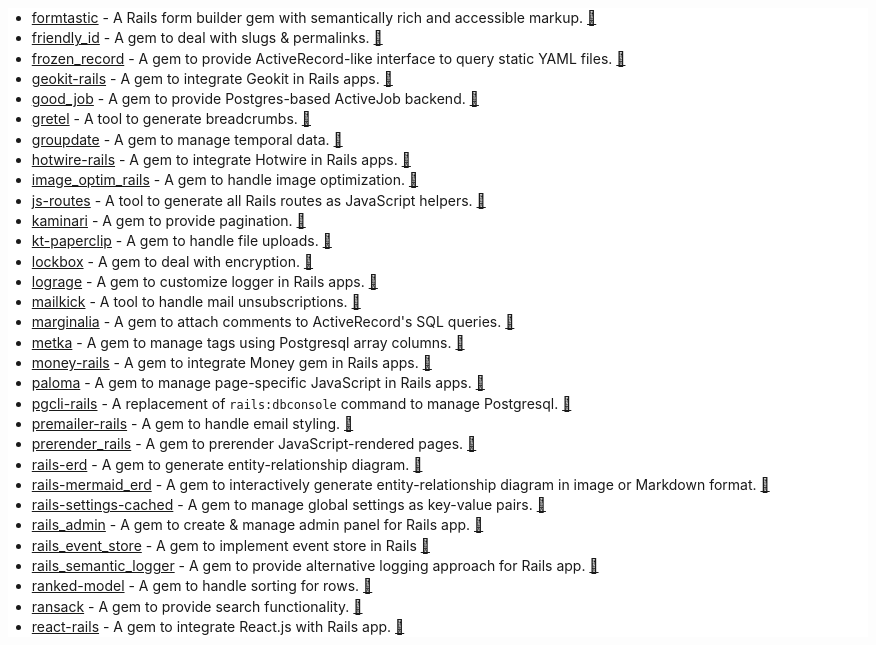 - [formtastic](https://github.com/formtastic/formtastic) - A Rails form builder gem with semantically rich and accessible markup. [:red_circle:](https://rubygems.org/gems/formtastic)
- [friendly_id](https://github.com/norman/friendly_id) - A gem to deal with slugs & permalinks. [:red_circle:](https://rubygems.org/gems/friendly_id)
- [frozen_record](https://github.com/byroot/frozen_record) - A gem to provide ActiveRecord-like interface to query static YAML files. [:red_circle:](https://rubygems.org/gems/frozen_record)
- [geokit-rails](https://github.com/geokit/geokit-rails) - A gem to integrate Geokit in Rails apps. [:red_circle:](https://rubygems.org/gems/geokit-rails)
- [good_job](https://github.com/bensheldon/good_job) - A gem to provide Postgres-based ActiveJob backend. [:red_circle:](https://rubygems.org/gems/good_job)
- [gretel](https://github.com/kzkn/gretel) - A tool to generate breadcrumbs. [:red_circle:](https://rubygems.org/gems/gretel)
- [groupdate](https://github.com/ankane/groupdate) - A gem to manage temporal data. [:red_circle:](https://rubygems.org/gems/groupdate)
- [hotwire-rails](https://github.com/hotwired/hotwire-rails) - A gem to integrate Hotwire in Rails apps. [:red_circle:](https://rubygems.org/gems/hotwire-rails)
- [image_optim_rails](https://github.com/toy/image_optim_rails) - A gem to handle image optimization. [:red_circle:](https://rubygems.org/gems/image_optim_rails)
- [js-routes](https://github.com/railsware/js-routes) - A tool to generate all Rails routes as JavaScript helpers. [:red_circle:](https://rubygems.org/gems/js-routes)
- [kaminari](https://github.com/kaminari/kaminari) - A gem to provide pagination. [:red_circle:](https://rubygems.org/gems/kaminari)
- [kt-paperclip](https://github.com/kreeti/kt-paperclip) - A gem to handle file uploads. [:red_circle:](https://rubygems.org/gems/kt-paperclip)
- [lockbox](https://github.com/ankane/lockbox) - A gem to deal with encryption. [:red_circle:](https://rubygems.org/gems/lockbox)
- [lograge](https://github.com/roidrage/lograge) - A gem to customize logger in Rails apps. [:red_circle:](https://rubygems.org/gems/lograge)
- [mailkick](https://github.com/ankane/mailkick) - A tool to handle mail unsubscriptions. [:red_circle:](https://rubygems.org/gems/mailkick)
- [marginalia](https://github.com/basecamp/marginalia) - A gem to attach comments to ActiveRecord's SQL queries. [:red_circle:](https://rubygems.org/gems/marginalia)
- [metka](https://github.com/jetrockets/metka) - A gem to manage tags using Postgresql array columns. [:red_circle:](https://rubygems.org/gems/metka)
- [money-rails](https://github.com/RubyMoney/money-rails) - A gem to integrate Money gem in Rails apps. [:red_circle:](https://rubygems.org/gems/money-rails)
- [paloma](https://github.com/gnclmorais/paloma) - A gem to manage page-specific JavaScript in Rails apps. [:red_circle:](https://rubygems.org/gems/paloma)
- [pgcli-rails](https://github.com/mattbrictson/pgcli-rails) - A replacement of `rails:dbconsole` command to manage Postgresql. [:red_circle:](https://rubygems.org/gems/pgcli-rails)
- [premailer-rails](https://github.com/fphilipe/premailer-rails) - A gem to handle email styling. [:red_circle:](https://rubygems.org/gems/premailer-rails)
- [prerender_rails](https://github.com/prerender/prerender_rails) - A gem to prerender JavaScript-rendered pages. [:red_circle:](https://rubygems.org/gems/prerender_rails)
- [rails-erd](https://github.com/voormedia/rails-erd) - A gem to generate entity-relationship diagram. [:red_circle:](https://rubygems.org/gems/rails-erd)
- [rails-mermaid_erd](https://github.com/koedame/rails-mermaid_erd) - A gem to interactively generate entity-relationship diagram in image or Markdown format. [:red_circle:](https://rubygems.org/gems/rails-mermaid_erd)
- [rails-settings-cached](https://github.com/huacnlee/rails-settings-cached) - A gem to manage global settings as key-value pairs. [:red_circle:](https://rubygems.org/gems/rails-settings-cached)
- [rails_admin](https://github.com/sferik/rails_admin) - A gem to create & manage admin panel for Rails app. [:red_circle:](https://rubygems.org/gems/rails_admin)
- [rails_event_store](https://github.com/RailsEventStore/rails_event_store) - A gem to implement event store in Rails [:red_circle:](https://rubygems.org/gems/rails_event_store)
- [rails_semantic_logger](https://github.com/rocketjob/rails_semantic_logger) - A gem to provide alternative logging approach for Rails app. [:red_circle:](https://rubygems.org/gems/rails_semantic_logger)
- [ranked-model](https://github.com/mixonic/ranked-model) - A gem to handle sorting for rows. [:red_circle:](https://rubygems.org/gems/ranked-model)
- [ransack](https://github.com/activerecord-hackery/ransack) - A gem to provide search functionality. [:red_circle:](https://rubygems.org/gems/ransack)
- [react-rails](https://github.com/reactjs/react-rails) - A gem to integrate React.js with Rails app. [:red_circle:](https://rubygems.org/gems/react-rails)